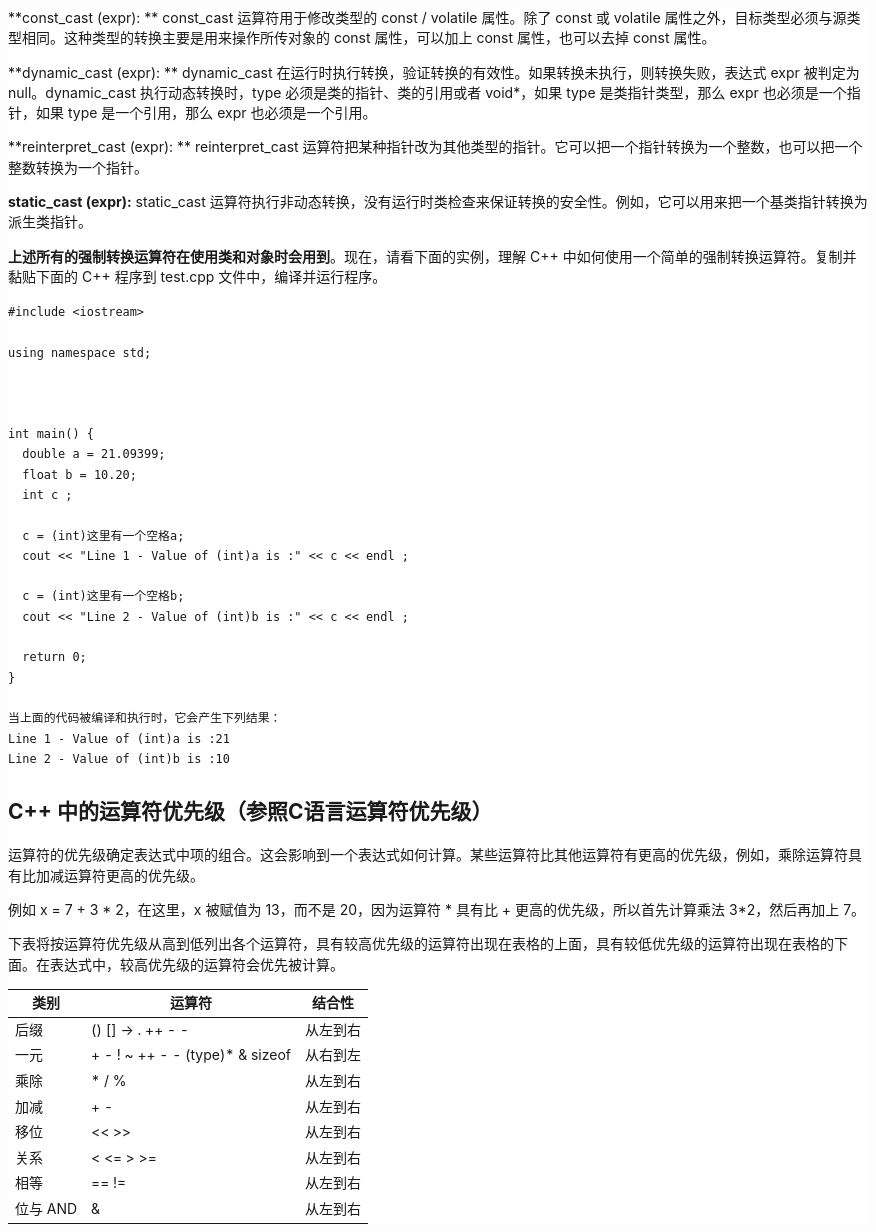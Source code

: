 **const_cast<type> (expr): ** const_cast 运算符用于修改类型的 const / volatile 属性。除了 const 或 volatile 属性之外，目标类型必须与源类型相同。这种类型的转换主要是用来操作所传对象的 const 属性，可以加上 const 属性，也可以去掉 const 属性。

**dynamic_cast<type> (expr): ** dynamic_cast 在运行时执行转换，验证转换的有效性。如果转换未执行，则转换失败，表达式 expr 被判定为 null。dynamic_cast 执行动态转换时，type 必须是类的指针、类的引用或者 void\*，如果 type 是类指针类型，那么 expr 也必须是一个指针，如果 type 是一个引用，那么 expr 也必须是一个引用。

**reinterpret_cast<type> (expr): ** reinterpret_cast 运算符把某种指针改为其他类型的指针。它可以把一个指针转换为一个整数，也可以把一个整数转换为一个指针。

**static_cast<type> (expr):**  static_cast 运算符执行非动态转换，没有运行时类检查来保证转换的安全性。例如，它可以用来把一个基类指针转换为派生类指针。

**上述所有的强制转换运算符在使用类和对象时会用到**。现在，请看下面的实例，理解 C++ 中如何使用一个简单的强制转换运算符。复制并黏贴下面的 C++ 程序到 test.cpp 文件中，编译并运行程序。

```
#include <iostream>

using namespace std;

 

int main() {
  double a = 21.09399;
  float b = 10.20;
  int c ;

  c = (int)这里有一个空格a;
  cout << "Line 1 - Value of (int)a is :" << c << endl ;

  c = (int)这里有一个空格b;
  cout << "Line 2 - Value of (int)b is :" << c << endl ;
 
  return 0;
}

当上面的代码被编译和执行时，它会产生下列结果：
Line 1 - Value of (int)a is :21
Line 2 - Value of (int)b is :10
```



 

## C++ 中的运算符优先级（参照C语言运算符优先级）

运算符的优先级确定表达式中项的组合。这会影响到一个表达式如何计算。某些运算符比其他运算符有更高的优先级，例如，乘除运算符具有比加减运算符更高的优先级。

例如 x = 7 + 3 * 2，在这里，x 被赋值为 13，而不是 20，因为运算符 * 具有比 + 更高的优先级，所以首先计算乘法 3*2，然后再加上 7。

下表将按运算符优先级从高到低列出各个运算符，具有较高优先级的运算符出现在表格的上面，具有较低优先级的运算符出现在表格的下面。在表达式中，较高优先级的运算符会优先被计算。

| **类别**    | **运算符**                         | **结合性** |
| ----------- | ---------------------------------- | ---------- |
| 后缀        | () [] -> .  ++ - -                 | 从左到右   |
| 一元        | + - ! ~ ++ - -  (type)* & sizeof   | 从右到左   |
| 乘除        | * / %                              | 从左到右   |
| 加减        | + -                                | 从左到右   |
| 移位        | <<  >>                             | 从左到右   |
| 关系        | < <= >  >=                         | 从左到右   |
| 相等        | == !=                              | 从左到右   |
| 位与  AND   | &                                  | 从左到右   |